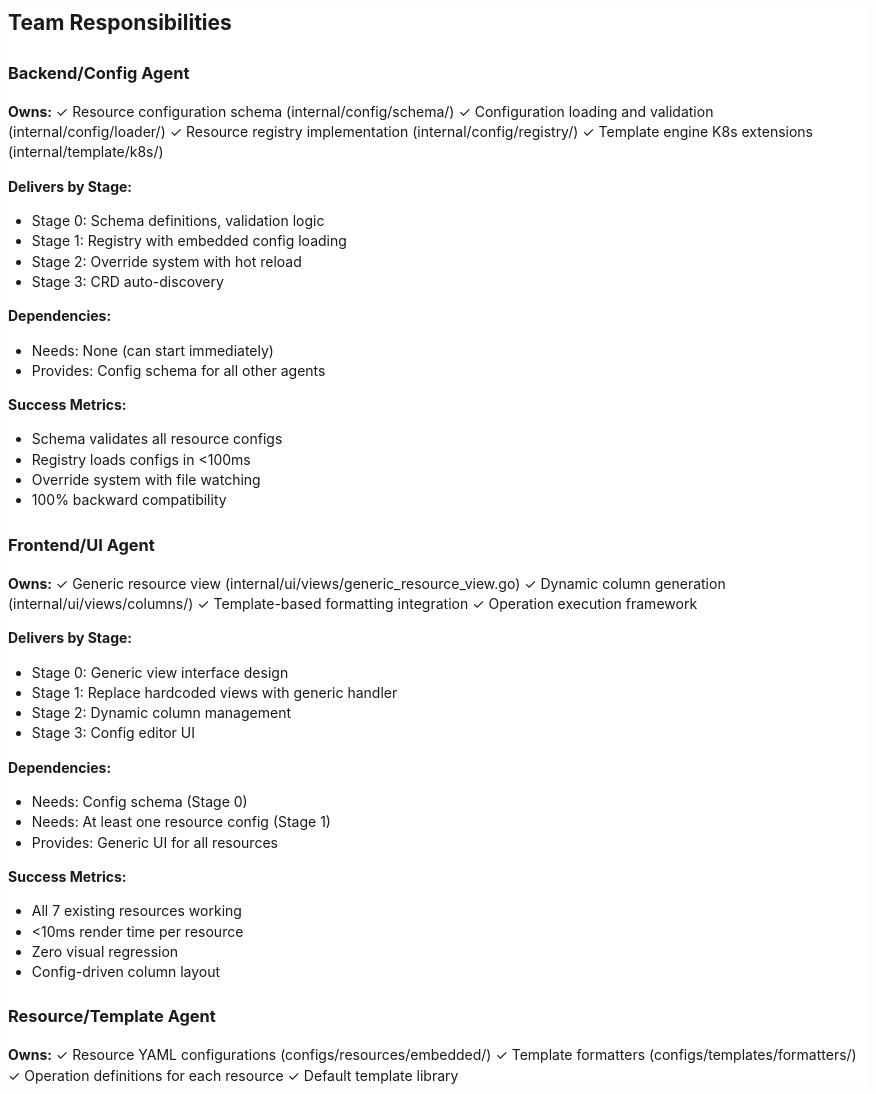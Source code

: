 ## Team Responsibilities

### Backend/Config Agent
**Owns:**
✓ Resource configuration schema (internal/config/schema/)
✓ Configuration loading and validation (internal/config/loader/)
✓ Resource registry implementation (internal/config/registry/)
✓ Template engine K8s extensions (internal/template/k8s/)

**Delivers by Stage:**
- Stage 0: Schema definitions, validation logic
- Stage 1: Registry with embedded config loading
- Stage 2: Override system with hot reload
- Stage 3: CRD auto-discovery

**Dependencies:**
- Needs: None (can start immediately)
- Provides: Config schema for all other agents

**Success Metrics:**
- Schema validates all resource configs
- Registry loads configs in <100ms
- Override system with file watching
- 100% backward compatibility

### Frontend/UI Agent
**Owns:**
✓ Generic resource view (internal/ui/views/generic_resource_view.go)
✓ Dynamic column generation (internal/ui/views/columns/)
✓ Template-based formatting integration
✓ Operation execution framework

**Delivers by Stage:**
- Stage 0: Generic view interface design
- Stage 1: Replace hardcoded views with generic handler
- Stage 2: Dynamic column management
- Stage 3: Config editor UI

**Dependencies:**
- Needs: Config schema (Stage 0)
- Needs: At least one resource config (Stage 1)
- Provides: Generic UI for all resources

**Success Metrics:**
- All 7 existing resources working
- <10ms render time per resource
- Zero visual regression
- Config-driven column layout

### Resource/Template Agent
**Owns:**
✓ Resource YAML configurations (configs/resources/embedded/)
✓ Template formatters (configs/templates/formatters/)
✓ Operation definitions for each resource
✓ Default template library
